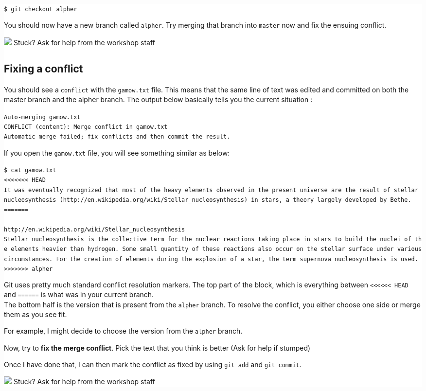     $ git checkout alpher

You should now have a new branch called `alpher`. Try merging that
branch into `master` now and fix the ensuing conflict.

![](https://upload.wikimedia.org/wikipedia/commons/thumb/4/44/Help-browser.svg/20px-Help-browser.svg.png)
Stuck? Ask for help from the workshop staff

Fixing a conflict
-----------------

You should see a `conflict` with the `gamow.txt` file. This means that
the same line of text was edited and committed on both the master branch
and the alpher branch. The output below basically tells you the current
situation :

    Auto-merging gamow.txt
    CONFLICT (content): Merge conflict in gamow.txt
    Automatic merge failed; fix conflicts and then commit the result.

If you open the `gamow.txt` file, you will see something similar as
below:

    $ cat gamow.txt
    <<<<<<< HEAD
    It was eventually recognized that most of the heavy elements observed in the present universe are the result of stellar nucleosynthesis (http://en.wikipedia.org/wiki/Stellar_nucleosynthesis) in stars, a theory largely developed by Bethe.
    =======

    http://en.wikipedia.org/wiki/Stellar_nucleosynthesis
    Stellar nucleosynthesis is the collective term for the nuclear reactions taking place in stars to build the nuclei of the elements heavier than hydrogen. Some small quantity of these reactions also occur on the stellar surface under various circumstances. For the creation of elements during the explosion of a star, the term supernova nucleosynthesis is used.
    >>>>>>> alpher

Git uses pretty much standard conflict resolution markers. The top part
of the block, which is everything between `<<<<<< HEAD` and `======` is
what was in your current branch.\
The bottom half is the version that is present from the `alpher` branch.
To resolve the conflict, you either choose one side or merge them as you
see fit.

For example, I might decide to choose the version from the `alpher`
branch.

Now, try to **fix the merge conflict**. Pick the text that you think is
better (Ask for help if stumped)

Once I have done that, I can then mark the conflict as fixed by using
`git add` and `git commit`.

![](https://upload.wikimedia.org/wikipedia/commons/thumb/4/44/Help-browser.svg/20px-Help-browser.svg.png)
Stuck? Ask for help from the workshop staff
